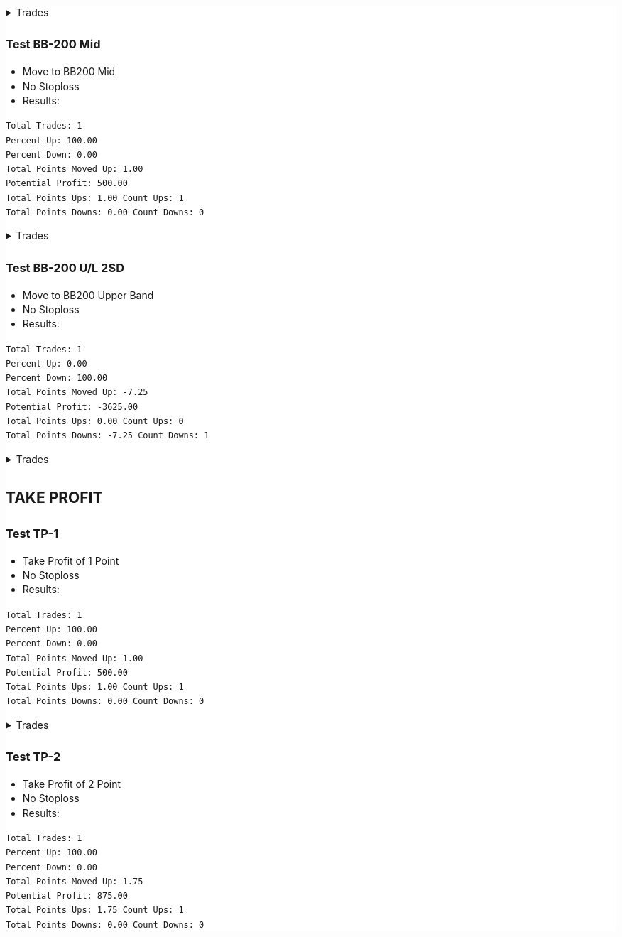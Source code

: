 <details><summary>Trades</summary></details>

### Test BB-200 Mid
* Move to BB200 Mid
* No Stoploss
* Results:
```
Total Trades: 1
Percent Up: 100.00
Percent Down: 0.00
Total Points Moved Up: 1.00
Potential Profit: 500.00
Total Points Ups: 1.00 Count Ups: 1
Total Points Downs: 0.00 Count Downs: 0
```

<details><summary>Trades</summary></details>

### Test BB-200 U/L 2SD
* Move to BB200 Upper Band
* No Stoploss
* Results:
```
Total Trades: 1
Percent Up: 0.00
Percent Down: 100.00
Total Points Moved Up: -7.25
Potential Profit: -3625.00
Total Points Ups: 0.00 Count Ups: 0
Total Points Downs: -7.25 Count Downs: 1
```

<details><summary>Trades</summary></details>

## TAKE PROFIT

### Test TP-1
* Take Profit of 1 Point
* No Stoploss
* Results:
```
Total Trades: 1
Percent Up: 100.00
Percent Down: 0.00
Total Points Moved Up: 1.00
Potential Profit: 500.00
Total Points Ups: 1.00 Count Ups: 1
Total Points Downs: 0.00 Count Downs: 0
```

<details><summary>Trades</summary></details>

### Test TP-2
* Take Profit of 2 Point
* No Stoploss
* Results:
```
Total Trades: 1
Percent Up: 100.00
Percent Down: 0.00
Total Points Moved Up: 1.75
Potential Profit: 875.00
Total Points Ups: 1.75 Count Ups: 1
Total Points Downs: 0.00 Count Downs: 0
```